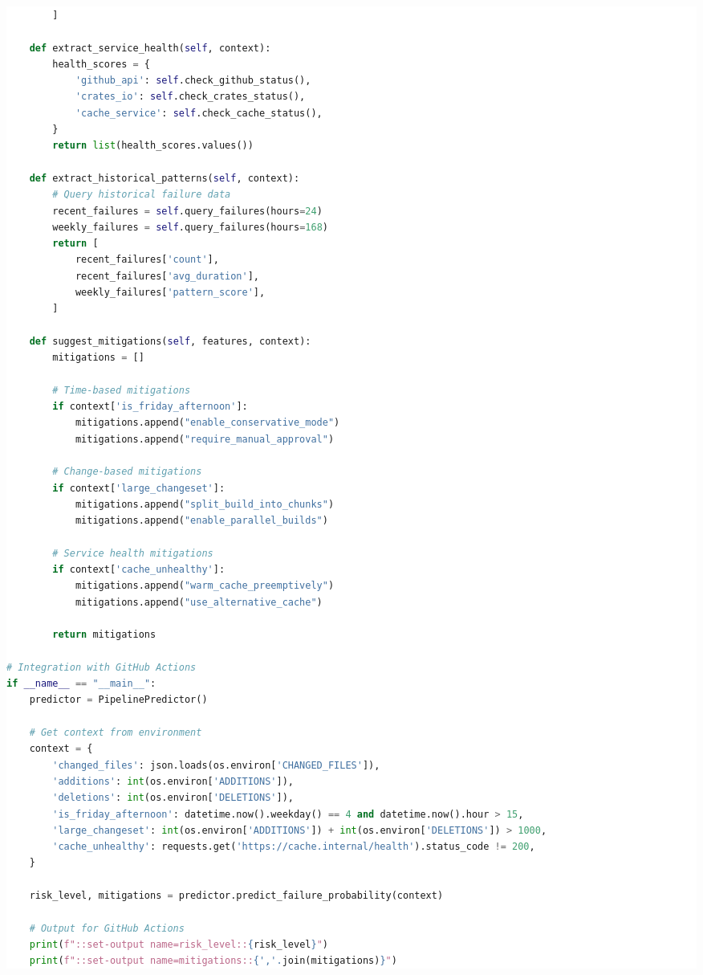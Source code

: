 ```python
        ]
    
    def extract_service_health(self, context):
        health_scores = {
            'github_api': self.check_github_status(),
            'crates_io': self.check_crates_status(),
            'cache_service': self.check_cache_status(),
        }
        return list(health_scores.values())
    
    def extract_historical_patterns(self, context):
        # Query historical failure data
        recent_failures = self.query_failures(hours=24)
        weekly_failures = self.query_failures(hours=168)
        return [
            recent_failures['count'],
            recent_failures['avg_duration'],
            weekly_failures['pattern_score'],
        ]
    
    def suggest_mitigations(self, features, context):
        mitigations = []
        
        # Time-based mitigations
        if context['is_friday_afternoon']:
            mitigations.append("enable_conservative_mode")
            mitigations.append("require_manual_approval")
        
        # Change-based mitigations
        if context['large_changeset']:
            mitigations.append("split_build_into_chunks")
            mitigations.append("enable_parallel_builds")
        
        # Service health mitigations
        if context['cache_unhealthy']:
            mitigations.append("warm_cache_preemptively")
            mitigations.append("use_alternative_cache")
        
        return mitigations

# Integration with GitHub Actions
if __name__ == "__main__":
    predictor = PipelinePredictor()
    
    # Get context from environment
    context = {
        'changed_files': json.loads(os.environ['CHANGED_FILES']),
        'additions': int(os.environ['ADDITIONS']),
        'deletions': int(os.environ['DELETIONS']),
        'is_friday_afternoon': datetime.now().weekday() == 4 and datetime.now().hour > 15,
        'large_changeset': int(os.environ['ADDITIONS']) + int(os.environ['DELETIONS']) > 1000,
        'cache_unhealthy': requests.get('https://cache.internal/health').status_code != 200,
    }
    
    risk_level, mitigations = predictor.predict_failure_probability(context)
    
    # Output for GitHub Actions
    print(f"::set-output name=risk_level::{risk_level}")
    print(f"::set-output name=mitigations::{','.join(mitigations)}")
```
